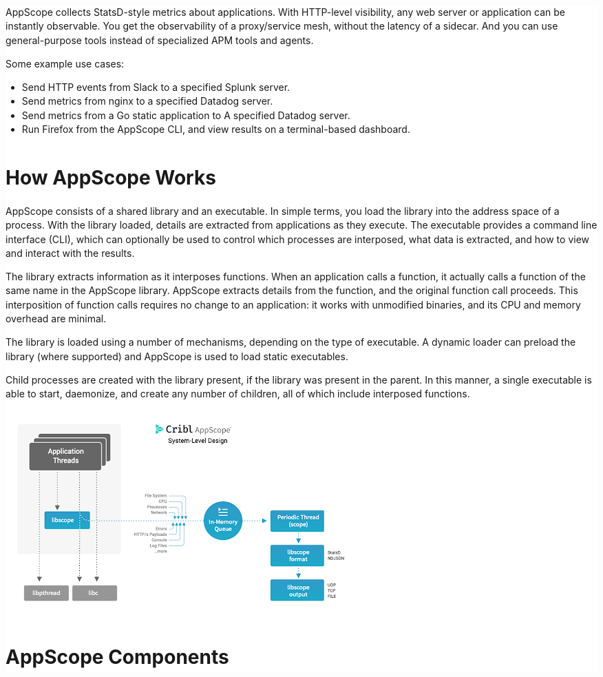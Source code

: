 AppScope collects StatsD-style metrics about applications. With HTTP-level visibility, any web server or application can be instantly observable. You get the observability of a proxy/service mesh, without the latency of a sidecar. And you can use general-purpose tools instead of specialized APM tools and agents. 

Some example use cases:

*   Send HTTP events from Slack to a specified Splunk server.
*   Send metrics from nginx to a specified Datadog server.
*   Send metrics from a Go static application to A specified Datadog server.
*   Run Firefox from the AppScope CLI, and view results on a terminal-based dashboard.


# How AppScope Works

AppScope consists of a shared library and an executable. In simple terms, you load the library into the address space of a process. With the library loaded, details are extracted from applications as they execute. The executable provides a command line interface (CLI), which can optionally be used to control which processes are interposed, what data is extracted, and how to view and interact with the results.

The library extracts information as it interposes functions. When an application calls a function, it actually calls a function of the same name in the AppScope library. AppScope extracts details from the function, and the original function call proceeds. This interposition of function calls requires no change to an application: it works with unmodified binaries, and its CPU and memory overhead are minimal. 

The library is loaded using a number of mechanisms, depending on the type of executable. A dynamic loader can preload the library (where supported) and AppScope is used to load static executables.

Child processes are created with the library present, if the library was present in the parent. In this manner, a single executable is able to start, daemonize, and create any number of children, all of which include interposed functions.

![AppScope system-level design](./images/AppScope-system-level-design.png)


# AppScope Components
